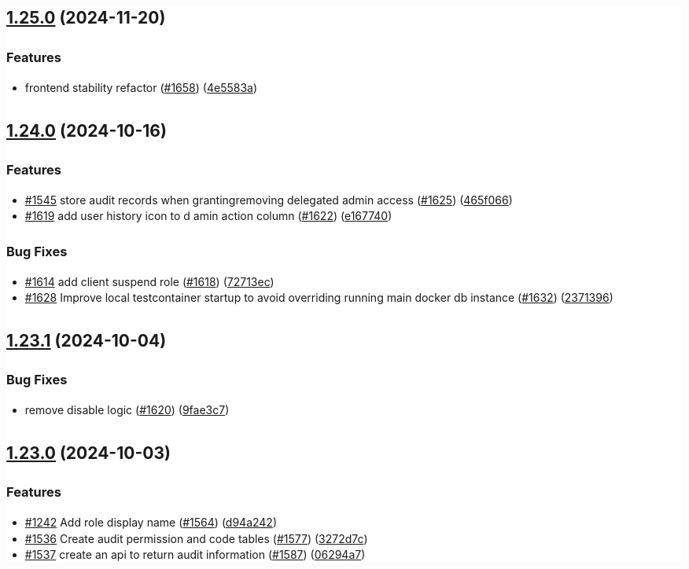 ## [1.25.0](https://github.com/bcgov/nr-forests-access-management/compare/v1.24.0...v1.25.0) (2024-11-20)

### Features

-   frontend stability refactor ([#1658](https://github.com/bcgov/nr-forests-access-management/issues/1658)) ([4e5583a](https://github.com/bcgov/nr-forests-access-management/commit/4e5583afaa0467dfa6fb39505cfac7902fc50520))

## [1.24.0](https://github.com/bcgov/nr-forests-access-management/compare/v1.23.1...v1.24.0) (2024-10-16)

### Features

-   [#1545](https://github.com/bcgov/nr-forests-access-management/issues/1545) store audit records when grantingremoving delegated admin access ([#1625](https://github.com/bcgov/nr-forests-access-management/issues/1625)) ([465f066](https://github.com/bcgov/nr-forests-access-management/commit/465f0660bcb1dbb83cc4716e28038d6d3ea2428e))
-   [#1619](https://github.com/bcgov/nr-forests-access-management/issues/1619) add user history icon to d amin action column ([#1622](https://github.com/bcgov/nr-forests-access-management/issues/1622)) ([e167740](https://github.com/bcgov/nr-forests-access-management/commit/e167740e537e7e4cb435421c77d44d9b92ef44ba))

### Bug Fixes

-   [#1614](https://github.com/bcgov/nr-forests-access-management/issues/1614) add client suspend role ([#1618](https://github.com/bcgov/nr-forests-access-management/issues/1618)) ([72713ec](https://github.com/bcgov/nr-forests-access-management/commit/72713ec7ecf752ee0cedf021eac2e97a0465cf8e))
-   [#1628](https://github.com/bcgov/nr-forests-access-management/issues/1628) Improve local testcontainer startup to avoid overriding running main docker db instance ([#1632](https://github.com/bcgov/nr-forests-access-management/issues/1632)) ([2371396](https://github.com/bcgov/nr-forests-access-management/commit/237139644ddb93708e7c6bffbe714c1e5c65b9e8))

## [1.23.1](https://github.com/bcgov/nr-forests-access-management/compare/v1.23.0...v1.23.1) (2024-10-04)

### Bug Fixes

-   remove disable logic ([#1620](https://github.com/bcgov/nr-forests-access-management/issues/1620)) ([9fae3c7](https://github.com/bcgov/nr-forests-access-management/commit/9fae3c7b5012983b38101d5549f47533a24f39a3))

## [1.23.0](https://github.com/bcgov/nr-forests-access-management/compare/v1.22.1...v1.23.0) (2024-10-03)

### Features

-   [#1242](https://github.com/bcgov/nr-forests-access-management/issues/1242) Add role display name ([#1564](https://github.com/bcgov/nr-forests-access-management/issues/1564)) ([d94a242](https://github.com/bcgov/nr-forests-access-management/commit/d94a242b1e9c2f52bec418fdc93457024f36d56d))
-   [#1536](https://github.com/bcgov/nr-forests-access-management/issues/1536) Create audit permission and code tables ([#1577](https://github.com/bcgov/nr-forests-access-management/issues/1577)) ([3272d7c](https://github.com/bcgov/nr-forests-access-management/commit/3272d7c520bd5613c0e42eb1f871cd7a54214011))
-   [#1537](https://github.com/bcgov/nr-forests-access-management/issues/1537) create an api to return audit information ([#1587](https://github.com/bcgov/nr-forests-access-management/issues/1587)) ([06294a7](https://github.com/bcgov/nr-forests-access-management/commit/06294a789f2753adb038a236f77892454c52cffd))